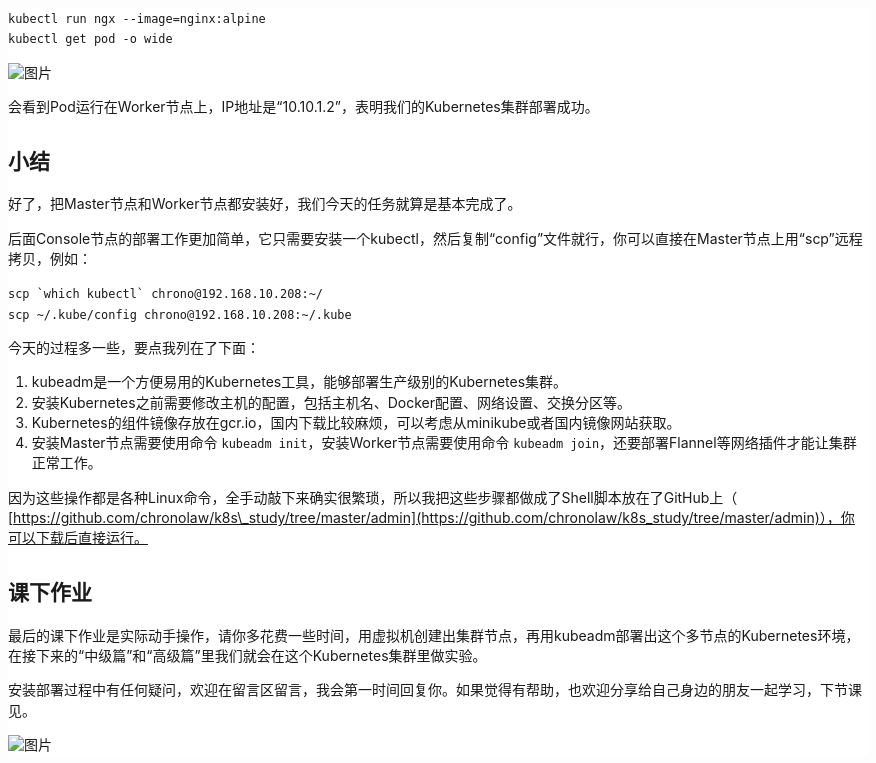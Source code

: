 ```plain
kubectl run ngx --image=nginx:alpine
kubectl get pod -o wide

```

![图片](images/534762/73651e5f178e2daf6eaf7ac262e230e9.png)

会看到Pod运行在Worker节点上，IP地址是“10.10.1.2”，表明我们的Kubernetes集群部署成功。

## 小结

好了，把Master节点和Worker节点都安装好，我们今天的任务就算是基本完成了。

后面Console节点的部署工作更加简单，它只需要安装一个kubectl，然后复制“config”文件就行，你可以直接在Master节点上用“scp”远程拷贝，例如：

```plain
scp `which kubectl` chrono@192.168.10.208:~/
scp ~/.kube/config chrono@192.168.10.208:~/.kube

```

今天的过程多一些，要点我列在了下面：

1. kubeadm是一个方便易用的Kubernetes工具，能够部署生产级别的Kubernetes集群。
2. 安装Kubernetes之前需要修改主机的配置，包括主机名、Docker配置、网络设置、交换分区等。
3. Kubernetes的组件镜像存放在gcr.io，国内下载比较麻烦，可以考虑从minikube或者国内镜像网站获取。
4. 安装Master节点需要使用命令 `kubeadm init`，安装Worker节点需要使用命令 `kubeadm join`，还要部署Flannel等网络插件才能让集群正常工作。

因为这些操作都是各种Linux命令，全手动敲下来确实很繁琐，所以我把这些步骤都做成了Shell脚本放在了GitHub上（ [https://github.com/chronolaw/k8s\_study/tree/master/admin](https://github.com/chronolaw/k8s_study/tree/master/admin)），你可以下载后直接运行。

## 课下作业

最后的课下作业是实际动手操作，请你多花费一些时间，用虚拟机创建出集群节点，再用kubeadm部署出这个多节点的Kubernetes环境，在接下来的“中级篇”和“高级篇”里我们就会在这个Kubernetes集群里做实验。

安装部署过程中有任何疑问，欢迎在留言区留言，我会第一时间回复你。如果觉得有帮助，也欢迎分享给自己身边的朋友一起学习，下节课见。

![图片](images/534762/d3d76937e5f4eb6545a07b96bc731e41.jpg)